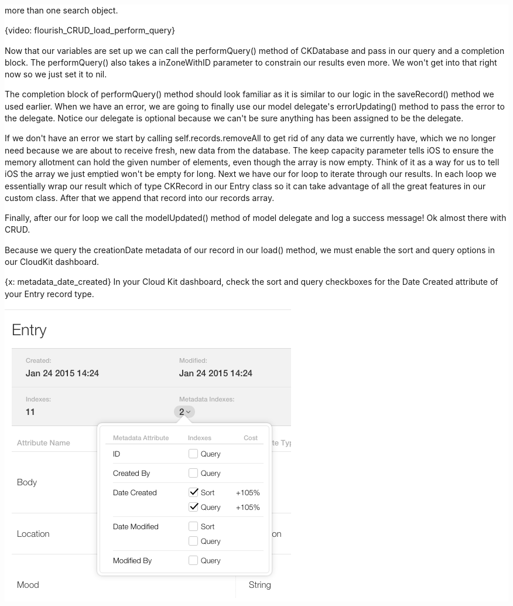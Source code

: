 more than one search object. 

{video: flourish_CRUD_load_perform_query}

Now that our variables are set up we can call the performQuery() method of 
CKDatabase and pass in our query and a completion block. The performQuery() also
takes a inZoneWithID parameter to constrain our results even more. We won't get
into that right now so we just set it to nil. 

The completion block of performQuery() method should look familiar as it is 
similar to our logic in the saveRecord() method we used earlier. When we have an 
error, we are going to finally use our model delegate's errorUpdating() method
to pass the error to the delegate. Notice our delegate is optional because we 
can't be sure anything has been assigned to be the delegate. 

If we don't have an error we start by calling self.records.removeAll to get rid
of any data we currently have, which we no longer need because we are about to
receive fresh, new data from the database. The keep capacity parameter tells iOS
to ensure the memory allotment can hold the given number of elements, even though
the array is now empty. Think of it as a way for us to tell iOS the array we just
emptied won't be empty for long. Next we have our for loop to iterate through 
our results. In each loop we essentially wrap our result which of type CKRecord 
in our Entry class so it can take advantage of all the great features in our 
custom class. After that we append that record into our records array. 

Finally, after our for loop we call the modelUpdated() method of model delegate 
and log a success message! Ok almost there with CRUD. 

Because we query the creationDate metadata of our record in our load() method, 
we must enable the sort and query options in our CloudKit dashboard.

{x: metadata_date_created} 
In your Cloud Kit dashboard, check the sort and query checkboxes for the 
Date Created attribute of your Entry record type. 

![query_sort_enable](/tuts_images/enable_query_sort.png)
